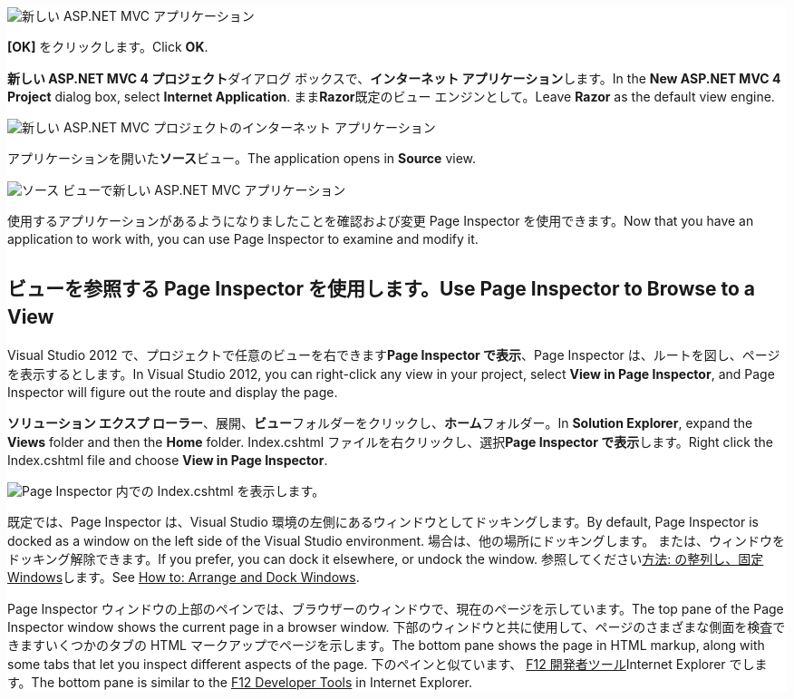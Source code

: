 ![新しい ASP.NET MVC アプリケーション](using-page-inspector-in-aspnet-mvc/_static/image2.png)

<span data-ttu-id="f7b4f-134">**[OK]** をクリックします。</span><span class="sxs-lookup"><span data-stu-id="f7b4f-134">Click **OK**.</span></span>

<span data-ttu-id="f7b4f-135">**新しい ASP.NET MVC 4 プロジェクト**ダイアログ ボックスで、**インターネット アプリケーション**します。</span><span class="sxs-lookup"><span data-stu-id="f7b4f-135">In the **New ASP.NET MVC 4 Project** dialog box, select **Internet Application**.</span></span> <span data-ttu-id="f7b4f-136">まま**Razor**既定のビュー エンジンとして。</span><span class="sxs-lookup"><span data-stu-id="f7b4f-136">Leave **Razor** as the default view engine.</span></span>

![新しい ASP.NET MVC プロジェクトのインターネット アプリケーション](using-page-inspector-in-aspnet-mvc/_static/image4.png)

<span data-ttu-id="f7b4f-138">アプリケーションを開いた**ソース**ビュー。</span><span class="sxs-lookup"><span data-stu-id="f7b4f-138">The application opens in **Source** view.</span></span>

![ソース ビューで新しい ASP.NET MVC アプリケーション](using-page-inspector-in-aspnet-mvc/_static/image6.png)

<span data-ttu-id="f7b4f-140">使用するアプリケーションがあるようになりましたことを確認および変更 Page Inspector を使用できます。</span><span class="sxs-lookup"><span data-stu-id="f7b4f-140">Now that you have an application to work with, you can use Page Inspector to examine and modify it.</span></span>

<a id="_starting_page_inspector"></a><a id="_3_using_page"></a>

## <a name="use-page-inspector-to-browse-to-a-view"></a><span data-ttu-id="f7b4f-141">ビューを参照する Page Inspector を使用します。</span><span class="sxs-lookup"><span data-stu-id="f7b4f-141">Use Page Inspector to Browse to a View</span></span>

<span data-ttu-id="f7b4f-142">Visual Studio 2012 で、プロジェクトで任意のビューを右できます**Page Inspector で表示**、Page Inspector は、ルートを図し、ページを表示するとします。</span><span class="sxs-lookup"><span data-stu-id="f7b4f-142">In Visual Studio 2012, you can right-click any view in your project, select **View in Page Inspector**, and Page Inspector will figure out the route and display the page.</span></span>

<span data-ttu-id="f7b4f-143">**ソリューション エクスプ ローラー**、展開、**ビュー**フォルダーをクリックし、**ホーム**フォルダー。</span><span class="sxs-lookup"><span data-stu-id="f7b4f-143">In **Solution Explorer**, expand the **Views** folder and then the **Home** folder.</span></span> <span data-ttu-id="f7b4f-144">Index.cshtml ファイルを右クリックし、選択**Page Inspector で表示**します。</span><span class="sxs-lookup"><span data-stu-id="f7b4f-144">Right click the Index.cshtml file and choose **View in Page Inspector**.</span></span>

![Page Inspector 内での Index.cshtml を表示します。](using-page-inspector-in-aspnet-mvc/_static/image8.png)

<span data-ttu-id="f7b4f-146">既定では、Page Inspector は、Visual Studio 環境の左側にあるウィンドウとしてドッキングします。</span><span class="sxs-lookup"><span data-stu-id="f7b4f-146">By default, Page Inspector is docked as a window on the left side of the Visual Studio environment.</span></span> <span data-ttu-id="f7b4f-147">場合は、他の場所にドッキングします。 または、ウィンドウをドッキング解除できます。</span><span class="sxs-lookup"><span data-stu-id="f7b4f-147">If you prefer, you can dock it elsewhere, or undock the window.</span></span> <span data-ttu-id="f7b4f-148">参照してください[方法: の整列し、固定 Windows](https://msdn.microsoft.com/library/z4y0hsax.aspx)します。</span><span class="sxs-lookup"><span data-stu-id="f7b4f-148">See [How to: Arrange and Dock Windows](https://msdn.microsoft.com/library/z4y0hsax.aspx).</span></span>

<span data-ttu-id="f7b4f-149">Page Inspector ウィンドウの上部のペインでは、ブラウザーのウィンドウで、現在のページを示しています。</span><span class="sxs-lookup"><span data-stu-id="f7b4f-149">The top pane of the Page Inspector window shows the current page in a browser window.</span></span> <span data-ttu-id="f7b4f-150">下部のウィンドウと共に使用して、ページのさまざまな側面を検査できますいくつかのタブの HTML マークアップでページを示します。</span><span class="sxs-lookup"><span data-stu-id="f7b4f-150">The bottom pane shows the page in HTML markup, along with some tabs that let you inspect different aspects of the page.</span></span> <span data-ttu-id="f7b4f-151">下のペインと似ています、 [F12 開発者ツール](https://msdn.microsoft.com/ie/aa740478)Internet Explorer でします。</span><span class="sxs-lookup"><span data-stu-id="f7b4f-151">The bottom pane is similar to the [F12 Developer Tools](https://msdn.microsoft.com/ie/aa740478) in Internet Explorer.</span></span>
